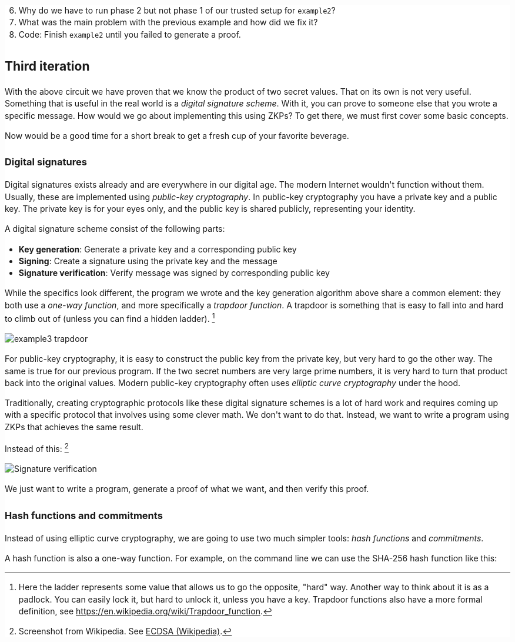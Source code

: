 6. Why do we have to run phase 2 but not phase 1 of our trusted setup for `example2`?
7. What was the main problem with the previous example and how did we fix it?
8. Code: Finish `example2` until you failed to generate a proof.

## Third iteration

With the above circuit we have proven that we know the product of two secret values. That on its own is not very useful. Something that is useful in the real world is a _digital signature scheme_. With it, you can prove to someone else that you wrote a specific message. How would we go about implementing this using ZKPs? To get there, we must first cover some basic concepts.

Now would be a good time for a short break to get a fresh cup of your favorite beverage.

### Digital signatures

Digital signatures exists already and are everywhere in our digital age. The modern Internet wouldn't function without them. Usually, these are implemented using _public-key cryptography_. In public-key cryptography you have a private key and a public key. The private key is for your eyes only, and the public key is shared publicly, representing your identity.

A digital signature scheme consist of the following parts:

- **Key generation**: Generate a private key and a corresponding public key
- **Signing**: Create a signature using the private key and the message
- **Signature verification**: Verify message was signed by corresponding public key

While the specifics look different, the program we wrote and the key generation algorithm above share a common element: they both use a _one-way function_, and more specifically a _trapdoor function_. A trapdoor is something that is easy to fall into and hard to climb out of (unless you can find a hidden ladder). [^30]

![example3 trapdoor](static/images/zkintro_example3_trapdoor.png 'example3 trapdoor')

For public-key cryptography, it is easy to construct the public key from the private key, but very hard to go the other way. The same is true for our previous program. If the two secret numbers are very large prime numbers, it is very hard to turn that product back into the original values. Modern public-key cryptography often uses _elliptic curve cryptography_ under the hood.

Traditionally, creating cryptographic protocols like these digital signature schemes is a lot of hard work and requires coming up with a specific protocol that involves using some clever math. We don't want to do that. Instead, we want to write a program using ZKPs that achieves the same result.

Instead of this: [^31]

![Signature verification](static/images/zkintro_example3_sigverify.png 'Signature verification')

We just want to write a program, generate a proof of what we want, and then verify this proof.

### Hash functions and commitments

Instead of using elliptic curve cryptography, we are going to use two much simpler tools: _hash functions_ and _commitments_.

A hash function is also a one-way function. For example, on the command line we can use the SHA-256 hash function like this:


[^1]: While illustrative as a metaphor, this is just one of several theories. If you are curious, check out https://en.wikipedia.org/wiki/Zebra#Function.
[^2]: See [Federalist Papers (Wikipedia)](https://en.wikipedia.org/wiki/The_Federalist_Papers#Authorship).
[^3]: See [Bourbaki (Wikipedia)](https://en.wikipedia.org/wiki/Nicolas_Bourbaki#Membership).
[^4]: Unless you have done some form of declarative programming (as in: non-procedural, like Prolog, this is probably new to you. To some extent we do this in SQL too. We describe _what_ we want, not necessarily _how_ we want it done.
[^5]: Technically, zero constraint is also a set of constraints. While said in jest, under-constrained circuits are a big problem that can lead to many serious bugs. We will see an example of this later on.
[^6]: We call it a _circuit_, or more precisely an _arithmetic circuit_, because it connects inputs and outputs in a similar fashion to logical gates such as NAND, AND, NOT, XOR, etc gates. From this we can build a universal computer, or universal circuit.
[^7]: In general, using `<--` is not recommended and you should almost always avoid it by using `<==` instead.
[^8]: This makes writing constraints quite challenging, as you can imagine. See https://docs.circom.io/circom-language/constraint-generation/ for more details on constraints in Circom.
[^9]: To say "this number is between 1 and 9" we have to implement a _range check_. This includes decomposing the number into bits and performing equality checks on them them. Luckily, a lot of these types of constraints have already been written and be re-used, as we'll see later with _circomlib_.
[^10]: For example `p(x) = ax^2 + bx + c` can easily be added, multiplied together or compared with `q(x) = dx^2 + 2bx + e`. It is worth noting that in ZKPs we operate over finite fields, not real numbers. This is out of scope of this article, thoguh.
[^11]: While most ZKPs use _arithmetic circuits_, there are other proving systems work with other abstractions. For example, zkSTARKs and Bulletproofs.
[^12]: Linear constraint means it can be expressed as a linear combination using only addition. This is equivalent to using multiplications with constants. The main thing to be aware of is that linear constraints are less complex than non-linear ones. See [constraint generation](https://docs.circom.io/circom-language/constraint-generation/) for more details. Wires and labels refers to what the _arithmetic circuit_ looks like. This is not something you usually have to care about. See [arithmetic circuits](https://docs.circom.io/background/background/#arithmetic-circuits) for more details.
[^13]: Mathematically, what we are doing is making sure the equation `Az * Bz = Cz` holds, where `Z=(W,x,1)`. `A`, `B,` and `C` are matrices, `W` is the witness (private input), and `x` is public input/out. While useful to know, it is not necessary to understand this for writing circuits. See [Rank-1 constraint system](https://docs.circom.io/background/background/#rank-1-constraint-system) for more details.
[^14]: : A better, but less commonly used, term here would be "proving parameters" and "verification parameters", respectively. This would be a bit more intuitive as keys are usually meant to be private. We will keep using "key" as opposed to "parameter" because that is what you are most likely to run into in the wild.
[^15]: As [mentioned](https://zkintro.com/articles/friendly-introduction-to-zero-knowledge#user-content-fn-33) in the _friendly introduction_ article, there's a great layman's podcast on The Ceremony Zcash held in 2016 that you can listen to [here](https://radiolab.org/podcast/ceremony). Since then, a lot has changed in terms of trusted setups, and they are much easier to run and participate in.
[^16]: This is because we rely on randomness to make the generation of proving and verification keys secure. In a real trusted setup, getting more sources of entropy is often desirable.
[^17]: We call this a 1-out-of N trust model. There are many other trust models; the one you are most familiar with is probably majority rule, where you trust the majority to make the right decision. This is basically how democracy and most voting works.
[^18]: Since we always generate the witness together with the proof, the resulting binary file `witness.wtns` is mostly an intermediate step and an implementation detail. We use it straight away to generate the proof, which is why it is omitted from the diagram.
[^19]: In the literature, a witness is just the `W` part of the vector `Z=(W,x,1)` used in R1CS, where `x` is all the public/input signals. In Circom, the whole vector is referred to as the witness. Also see note 13.
[^20]: The numbers have been abbreviated for brevity with `[...]`. Mathematically, these are elliptic curve points on the _bn128_ curve, with a field size of 254-bits. A 254-bit number can have up to 77 digits in its decimal representation.
[^21]: The output is a bit unintuitive in that it doesn't map to the original signal name like this: `{"c": "33"}`. This requires the developer to re-map the outputs according to the order they were defined in the circuit. This is due to the implementation of `snarkjs` where we lose the variable information for proof generation.
[^22]: Also known as a _cryptographic hardness assumption_. See [Computational hardness assumption (Wikipedia)](https://en.wikipedia.org/wiki/Computational_hardness_assumption#Common_cryptographic_hardness_assumptions).
[^23]: See https://en.wikipedia.org/wiki/Integer_factorization for more.
[^24]: While we can add _asserts_, these aren't actually constraints but only used for sanitizing input. See https://docs.circom.io/circom-language/code-quality/code-assertion/ for how that works and https://www.chainsecurity.com/blog/circom-assertions-misconceptions-and-deceptions for an example of how misusing asserts can go wrong. For more intuition on what constraints are, see the previous section _On constraints_.
[^25]: This resource by 0xPARC is excellent if you want to dive deeper into the art of writing (Circom) circuits: https://learn.0xparc.org/materials/circom/learning-group-1/circom-1/ (in particular the Circom workshops). Reading the standard library can also be illuminating, see note 26.
[^26]: Due to the nature of writing constraints, this comes up a lot. See https://en.wikipedia.org/wiki/Truth_table.
[^27]: See https://github.com/iden3/circomlib for more on circomlib.
[^28]: See https://github.com/iden3/circomlib/blob/master/circuits/comparators.circom.
[^29]: People usually share these `ptau` files across projects for increased security. See https://github.com/privacy-scaling-explorations/perpetualpowersoftau for details. You can also find a list of these ptau files, of various size, in https://github.com/iden3/snarkjs.
[^30]: Here the ladder represents some value that allows us to go the opposite, "hard" way. Another way to think about it is as a padlock. You can easily lock it, but hard to unlock it, unless you have a key. Trapdoor functions also have a more formal definition, see https://en.wikipedia.org/wiki/Trapdoor_function.
[^31]: Screenshot from Wikipedia. See [ECDSA (Wikipedia)](https://en.wikipedia.org/wiki/Elliptic_Curve_Digital_Signature_Algorithm#Signature_verification_algorithm).
[^32]: This command should work on most Unix-style systems. We use `-n` to specify no newline character (`foo`, not `foo\n`), and `-a` to specify we want SHA256.
[^33]: See https://en.wikipedia.org/wiki/Commitment_scheme. Note that we don't always need the "hidden" property. For example, when it comes to using ZKPs to make Ethereum more scalable, we only want an efficient subset reveal of the state trie.
[^34]: We use Poseidon, but there are many others. Why is it faster? These ZK-friendly hash functions are implemented using arithmetic operations on prime fields, not bitwise operations like SHA256. it takes a lot fewer constraints to implement, which results in faster proving time. The performance difference between the two can be up to two orders of magnitude. On the flip side, a hash function like SHA256 has been studied more rigorously than most of these new ZK-friendly hash functions.
[^35]: In ZKPs, we often want to hash multiple things together. Unlike a traditional context, we can't just concatenate strings together ("foo bar"), so we instead specify how many inputs we have to our hash function.
[^36]: As mentioned in the note above, if this was using SHA-256 or doing some elliptic curve math the constraint count would be a lot higher. If we had more than 4000 constraints, we'd have to perform (or re-use) another phase 1 trusted setup with a higher capacity ptau.
[^37]: We can however encode our string as a byte array, using Unicode or ASCII. In a real application you'd probably use the hash of your message in its BigInt representation instead.
[^38]: In a real-world digital signature scheme, where multiple messages are exchange, we'd also probably want to introduce a cryptographic nonce. This is to avoid replay attacks, where someone could re-use the same signature at a later time. See https://en.wikipedia.org/wiki/Replay_attack.
[^39]: For real-world applications, try to re-use existing work and best practices as much as possible. There are a lot of things that can go wrong if you aren't careful. Luckily, this is getting easier and easier as the ZKP ecosystem mature. At a certain stage, a lot of high-risk applications do security audits to make sure their applications are secure (or at least not provably insecure).
[^40]: Implementing group signatures in ZKP was inspired by 0xPARC, see https://0xparc.org/blog/zk-group-sigs.
[^41]: See https://docs.circom.io/circom-language/control-flow/.
[^42]: In comparison, a paper implementing group signatures like https://eprint.iacr.org/2015/043.pdf involves some heavy cryptography and math.